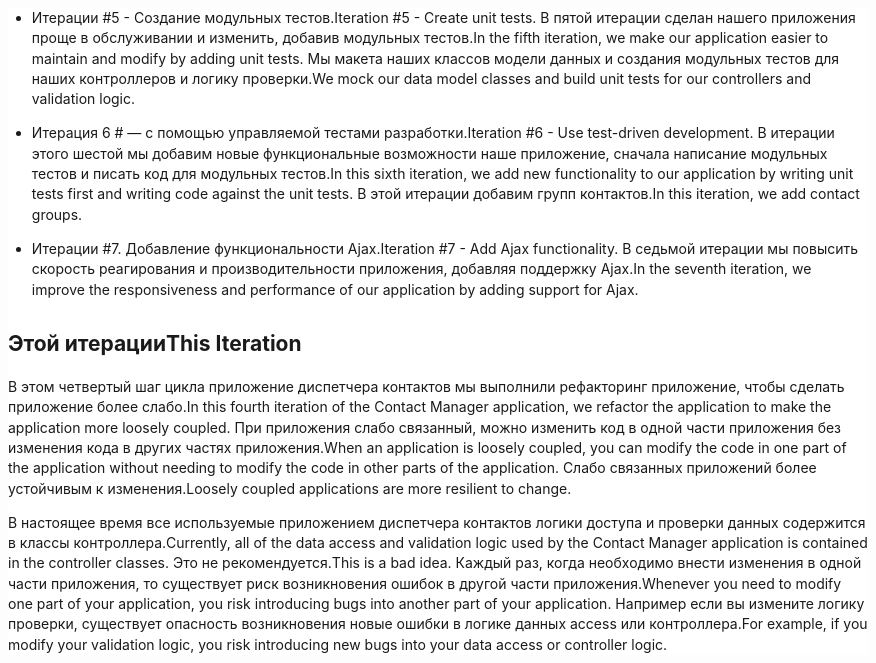 - <span data-ttu-id="f2fce-127">Итерации #5 - Создание модульных тестов.</span><span class="sxs-lookup"><span data-stu-id="f2fce-127">Iteration #5 - Create unit tests.</span></span> <span data-ttu-id="f2fce-128">В пятой итерации сделан нашего приложения проще в обслуживании и изменить, добавив модульных тестов.</span><span class="sxs-lookup"><span data-stu-id="f2fce-128">In the fifth iteration, we make our application easier to maintain and modify by adding unit tests.</span></span> <span data-ttu-id="f2fce-129">Мы макета наших классов модели данных и создания модульных тестов для наших контроллеров и логику проверки.</span><span class="sxs-lookup"><span data-stu-id="f2fce-129">We mock our data model classes and build unit tests for our controllers and validation logic.</span></span>

- <span data-ttu-id="f2fce-130">Итерация 6 # — с помощью управляемой тестами разработки.</span><span class="sxs-lookup"><span data-stu-id="f2fce-130">Iteration #6 - Use test-driven development.</span></span> <span data-ttu-id="f2fce-131">В итерации этого шестой мы добавим новые функциональные возможности наше приложение, сначала написание модульных тестов и писать код для модульных тестов.</span><span class="sxs-lookup"><span data-stu-id="f2fce-131">In this sixth iteration, we add new functionality to our application by writing unit tests first and writing code against the unit tests.</span></span> <span data-ttu-id="f2fce-132">В этой итерации добавим групп контактов.</span><span class="sxs-lookup"><span data-stu-id="f2fce-132">In this iteration, we add contact groups.</span></span>

- <span data-ttu-id="f2fce-133">Итерации #7. Добавление функциональности Ajax.</span><span class="sxs-lookup"><span data-stu-id="f2fce-133">Iteration #7 - Add Ajax functionality.</span></span> <span data-ttu-id="f2fce-134">В седьмой итерации мы повысить скорость реагирования и производительности приложения, добавляя поддержку Ajax.</span><span class="sxs-lookup"><span data-stu-id="f2fce-134">In the seventh iteration, we improve the responsiveness and performance of our application by adding support for Ajax.</span></span>

## <a name="this-iteration"></a><span data-ttu-id="f2fce-135">Этой итерации</span><span class="sxs-lookup"><span data-stu-id="f2fce-135">This Iteration</span></span>

<span data-ttu-id="f2fce-136">В этом четвертый шаг цикла приложение диспетчера контактов мы выполнили рефакторинг приложение, чтобы сделать приложение более слабо.</span><span class="sxs-lookup"><span data-stu-id="f2fce-136">In this fourth iteration of the Contact Manager application, we refactor the application to make the application more loosely coupled.</span></span> <span data-ttu-id="f2fce-137">При приложения слабо связанный, можно изменить код в одной части приложения без изменения кода в других частях приложения.</span><span class="sxs-lookup"><span data-stu-id="f2fce-137">When an application is loosely coupled, you can modify the code in one part of the application without needing to modify the code in other parts of the application.</span></span> <span data-ttu-id="f2fce-138">Слабо связанных приложений более устойчивым к изменения.</span><span class="sxs-lookup"><span data-stu-id="f2fce-138">Loosely coupled applications are more resilient to change.</span></span>

<span data-ttu-id="f2fce-139">В настоящее время все используемые приложением диспетчера контактов логики доступа и проверки данных содержится в классы контроллера.</span><span class="sxs-lookup"><span data-stu-id="f2fce-139">Currently, all of the data access and validation logic used by the Contact Manager application is contained in the controller classes.</span></span> <span data-ttu-id="f2fce-140">Это не рекомендуется.</span><span class="sxs-lookup"><span data-stu-id="f2fce-140">This is a bad idea.</span></span> <span data-ttu-id="f2fce-141">Каждый раз, когда необходимо внести изменения в одной части приложения, то существует риск возникновения ошибок в другой части приложения.</span><span class="sxs-lookup"><span data-stu-id="f2fce-141">Whenever you need to modify one part of your application, you risk introducing bugs into another part of your application.</span></span> <span data-ttu-id="f2fce-142">Например если вы измените логику проверки, существует опасность возникновения новые ошибки в логике данных access или контроллера.</span><span class="sxs-lookup"><span data-stu-id="f2fce-142">For example, if you modify your validation logic, you risk introducing new bugs into your data access or controller logic.</span></span>
